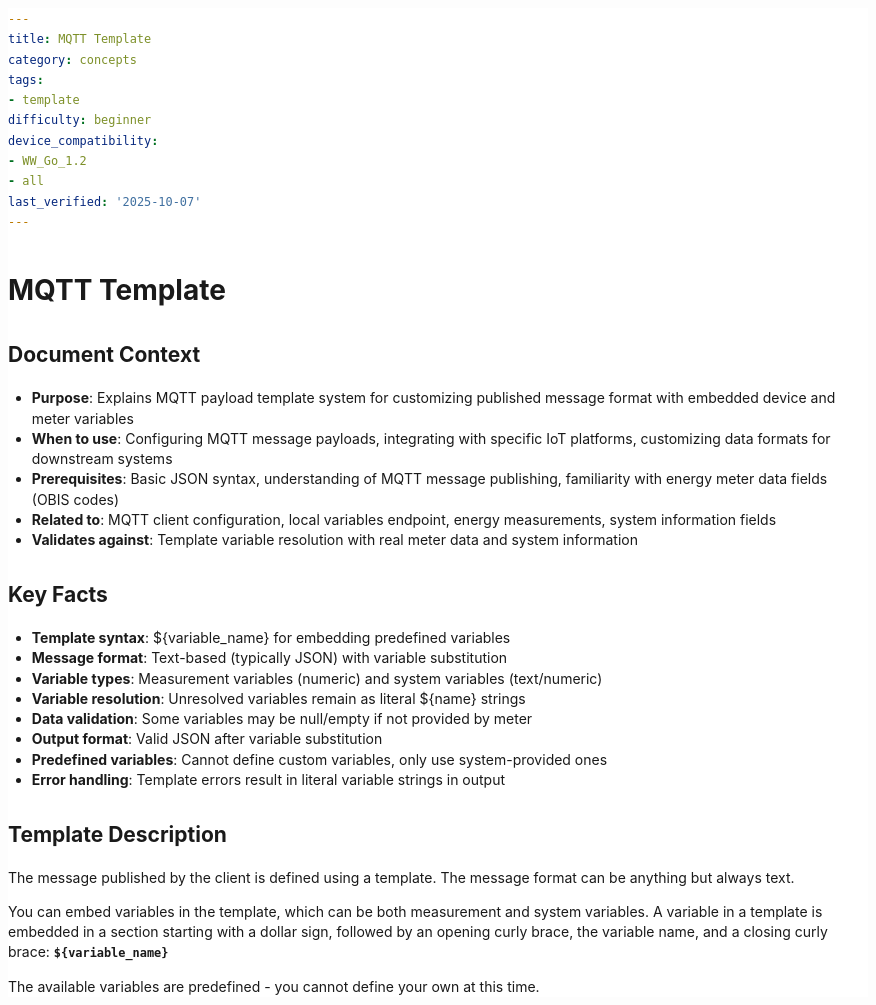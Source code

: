 ```yaml
---
title: MQTT Template
category: concepts
tags:
- template
difficulty: beginner
device_compatibility:
- WW_Go_1.2
- all
last_verified: '2025-10-07'
---
```


# MQTT Template

## Document Context

- **Purpose**: Explains MQTT payload template system for customizing published message format with embedded device and meter variables
- **When to use**: Configuring MQTT message payloads, integrating with specific IoT platforms, customizing data formats for downstream systems
- **Prerequisites**: Basic JSON syntax, understanding of MQTT message publishing, familiarity with energy meter data fields (OBIS codes)
- **Related to**: MQTT client configuration, local variables endpoint, energy measurements, system information fields
- **Validates against**: Template variable resolution with real meter data and system information

## Key Facts

- **Template syntax**: ${variable_name} for embedding predefined variables
- **Message format**: Text-based (typically JSON) with variable substitution
- **Variable types**: Measurement variables (numeric) and system variables (text/numeric)
- **Variable resolution**: Unresolved variables remain as literal ${name} strings
- **Data validation**: Some variables may be null/empty if not provided by meter
- **Output format**: Valid JSON after variable substitution
- **Predefined variables**: Cannot define custom variables, only use system-provided ones
- **Error handling**: Template errors result in literal variable strings in output

## Template Description

The message published by the client is defined using a template. The message format can be anything but always text.

You can embed variables in the template, which can be both measurement and system variables. A variable in a template is embedded in a section starting with a dollar sign, followed by an opening curly brace, the variable name, and a closing curly brace: **`${variable_name}`**

The available variables are predefined - you cannot define your own at this time.
